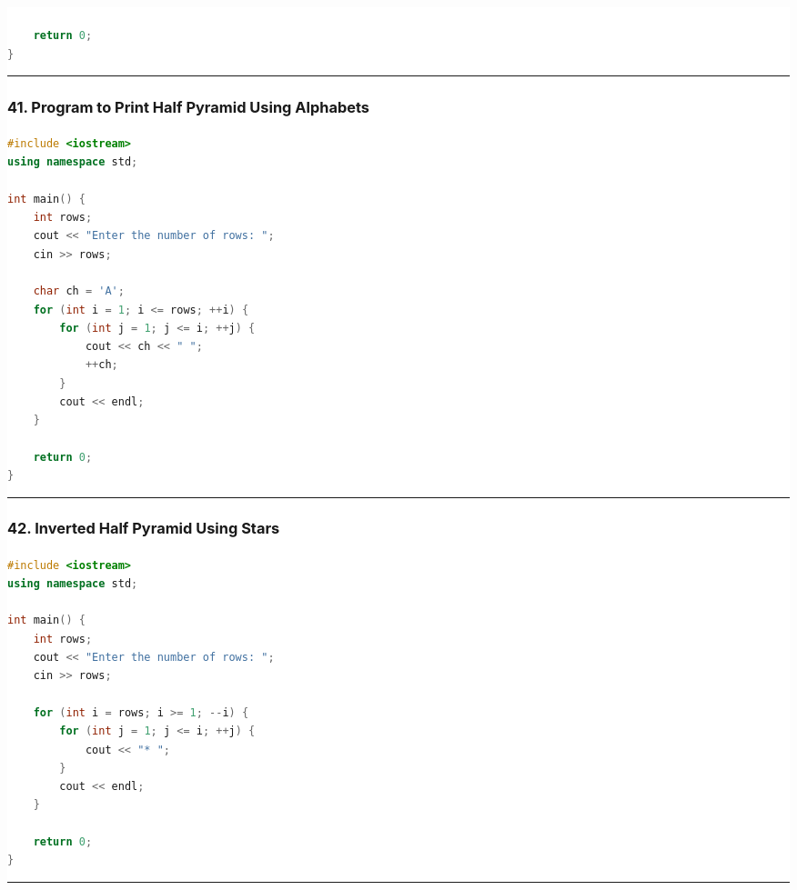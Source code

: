 ```cpp

    return 0;
}
```

---

### **41. Program to Print Half Pyramid Using Alphabets**
```cpp
#include <iostream>
using namespace std;

int main() {
    int rows;
    cout << "Enter the number of rows: ";
    cin >> rows;

    char ch = 'A';
    for (int i = 1; i <= rows; ++i) {
        for (int j = 1; j <= i; ++j) {
            cout << ch << " ";
            ++ch;
        }
        cout << endl;
    }

    return 0;
}
```

---

### **42. Inverted Half Pyramid Using Stars**
```cpp
#include <iostream>
using namespace std;

int main() {
    int rows;
    cout << "Enter the number of rows: ";
    cin >> rows;

    for (int i = rows; i >= 1; --i) {
        for (int j = 1; j <= i; ++j) {
            cout << "* ";
        }
        cout << endl;
    }

    return 0;
}
```

---